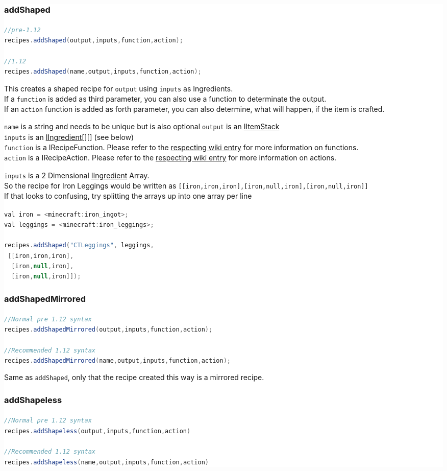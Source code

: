 ### addShaped

```Java
//pre-1.12
recipes.addShaped(output,inputs,function,action);

//1.12
recipes.addShaped(name,output,inputs,function,action);
```

This creates a shaped recipe for `output` using `inputs` as Ingredients.  
If a `function` is added as third parameter, you can also use a function to determinate the output.  
If an `action` function is added as forth parameter, you can also determine, what will happen, if the item is crafted.

`name` is a string and needs to be unique but is also optional `output` is an [IItemStack](/Vanilla/Items/IItemStack/)  
`inputs` is an [IIngredient](/Vanilla/Variable_Types/IIngredient/)\[][\] (see below)  
`function` is a IRecipeFunction. Please refer to the [respecting wiki entry](/Vanilla/Recipes/Crafting/Recipe_Functions/#irecipefunction) for more information on functions.  
`action` is a IRecipeAction. Please refer to the [respecting wiki entry](/Vanilla/Recipes/Crafting/Recipe_Functions/#irecipeaction) for more information on actions.

`inputs` is a 2 Dimensional [IIngredient](/Vanilla/Variable_Types/IIngredient/) Array.  
So the recipe for Iron Leggings would be written as `[[iron,iron,iron],[iron,null,iron],[iron,null,iron]]`  
If that looks to confusing, try splitting the arrays up into one array per line

```Java
val iron = <minecraft:iron_ingot>;
val leggings = <minecraft:iron_leggings>;

recipes.addShaped("CTLeggings", leggings,
 [[iron,iron,iron],
  [iron,null,iron],
  [iron,null,iron]]);
```

### addShapedMirrored

```Java
//Normal pre 1.12 syntax
recipes.addShapedMirrored(output,inputs,function,action);

//Recommended 1.12 syntax
recipes.addShapedMirrored(name,output,inputs,function,action);
```

Same as `addShaped`, only that the recipe created this way is a mirrored recipe.

### addShapeless

```Java
//Normal pre 1.12 syntax
recipes.addShapeless(output,inputs,function,action)

//Recommended 1.12 syntax
recipes.addShapeless(name,output,inputs,function,action)
```
